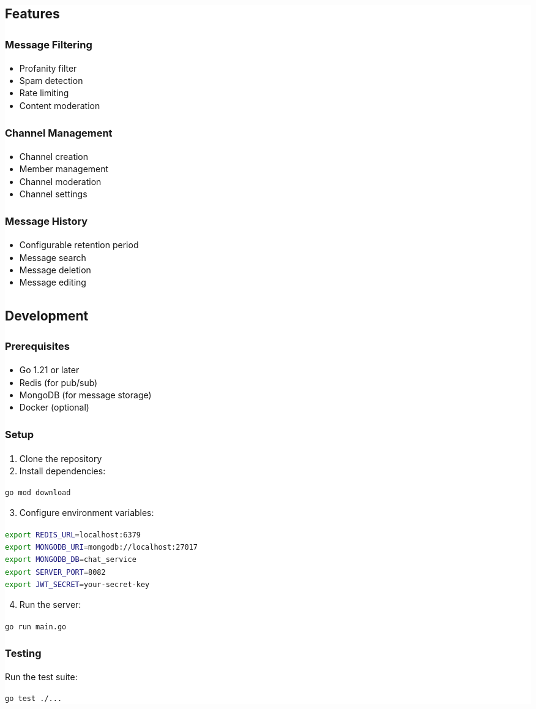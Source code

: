 ## Features

### Message Filtering
- Profanity filter
- Spam detection
- Rate limiting
- Content moderation

### Channel Management
- Channel creation
- Member management
- Channel moderation
- Channel settings

### Message History
- Configurable retention period
- Message search
- Message deletion
- Message editing

## Development

### Prerequisites
- Go 1.21 or later
- Redis (for pub/sub)
- MongoDB (for message storage)
- Docker (optional)

### Setup
1. Clone the repository
2. Install dependencies:
```bash
go mod download
```

3. Configure environment variables:
```bash
export REDIS_URL=localhost:6379
export MONGODB_URI=mongodb://localhost:27017
export MONGODB_DB=chat_service
export SERVER_PORT=8082
export JWT_SECRET=your-secret-key
```

4. Run the server:
```bash
go run main.go
```

### Testing
Run the test suite:
```bash
go test ./...
```
